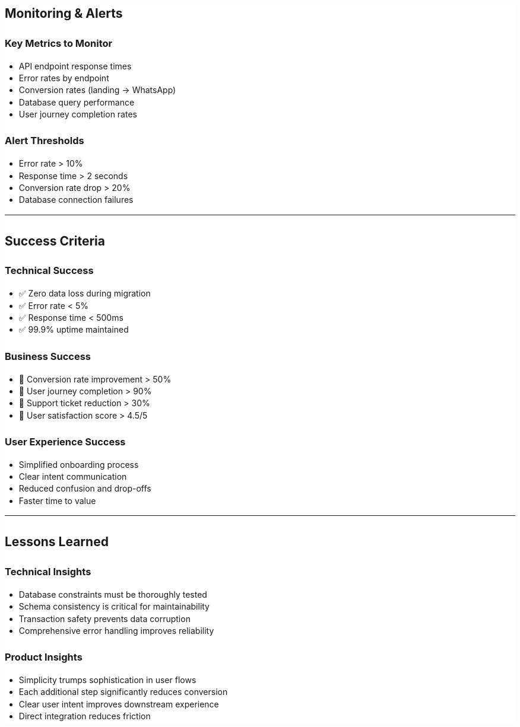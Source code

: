 
## Monitoring & Alerts

### **Key Metrics to Monitor**
- API endpoint response times
- Error rates by endpoint
- Conversion rates (landing → WhatsApp)
- Database query performance
- User journey completion rates

### **Alert Thresholds**
- Error rate > 10%
- Response time > 2 seconds
- Conversion rate drop > 20%
- Database connection failures

---

## Success Criteria

### **Technical Success**
- ✅ Zero data loss during migration
- ✅ Error rate < 5%
- ✅ Response time < 500ms
- ✅ 99.9% uptime maintained

### **Business Success**
- 🎯 Conversion rate improvement > 50%
- 🎯 User journey completion > 90%
- 🎯 Support ticket reduction > 30%
- 🎯 User satisfaction score > 4.5/5

### **User Experience Success**
- Simplified onboarding process
- Clear intent communication
- Reduced confusion and drop-offs
- Faster time to value

---

## Lessons Learned

### **Technical Insights**
- Database constraints must be thoroughly tested
- Schema consistency is critical for maintainability
- Transaction safety prevents data corruption
- Comprehensive error handling improves reliability

### **Product Insights**
- Simplicity trumps sophistication in user flows
- Each additional step significantly reduces conversion
- Clear user intent improves downstream experience
- Direct integration reduces friction
